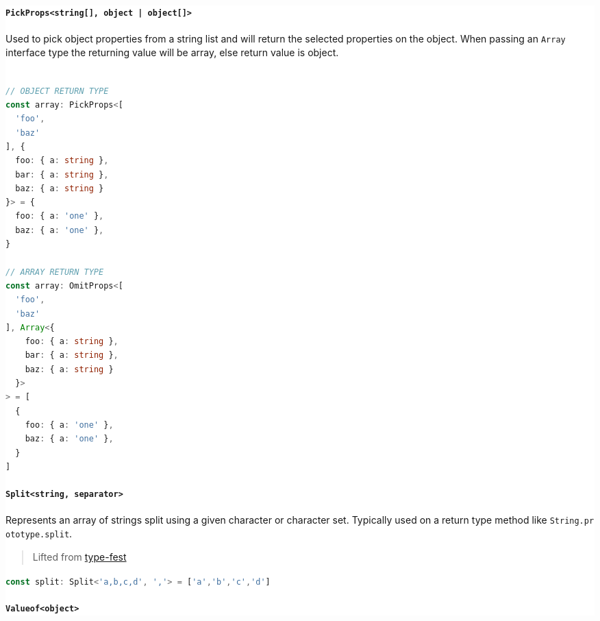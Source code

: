 ```ts
```

#### `PickProps<string[], object | object[]>`

Used to pick object properties from a string list and will return the selected properties on the object. When passing an `Array` interface type the returning value will be array, else return value is object.


```ts

// OBJECT RETURN TYPE
const array: PickProps<[
  'foo',
  'baz'
], {
  foo: { a: string },
  bar: { a: string },
  baz: { a: string }
}> = {
  foo: { a: 'one' },
  baz: { a: 'one' },
}

// ARRAY RETURN TYPE
const array: OmitProps<[
  'foo',
  'baz'
], Array<{
    foo: { a: string },
    bar: { a: string },
    baz: { a: string }
  }>
> = [
  {
    foo: { a: 'one' },
    baz: { a: 'one' },
  }
]
```

#### `Split<string, separator>`

Represents an array of strings split using a given character or character set. Typically used on a return type method like `String.prototype.split`.

> Lifted from [type-fest](https://git.io/JX7p5)


```ts
const split: Split<'a,b,c,d', ','> = ['a','b','c','d']
```

#### `Valueof<object>`
